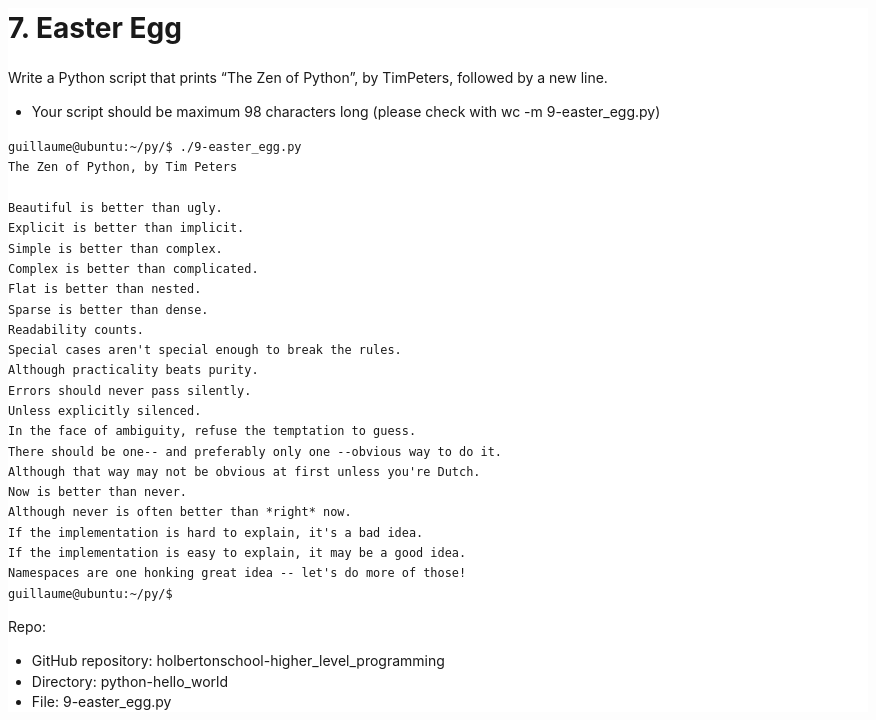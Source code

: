 
# 7. Easter Egg
Write a Python script that prints “The Zen of Python”, by TimPeters, followed by a new line.

- Your script should be maximum 98 characters long (please check with wc -m 9-easter_egg.py)


```
guillaume@ubuntu:~/py/$ ./9-easter_egg.py
The Zen of Python, by Tim Peters

Beautiful is better than ugly.
Explicit is better than implicit.
Simple is better than complex.
Complex is better than complicated.
Flat is better than nested.
Sparse is better than dense.
Readability counts.
Special cases aren't special enough to break the rules.
Although practicality beats purity.
Errors should never pass silently.
Unless explicitly silenced.
In the face of ambiguity, refuse the temptation to guess.
There should be one-- and preferably only one --obvious way to do it.
Although that way may not be obvious at first unless you're Dutch.
Now is better than never.
Although never is often better than *right* now.
If the implementation is hard to explain, it's a bad idea.
If the implementation is easy to explain, it may be a good idea.
Namespaces are one honking great idea -- let's do more of those!
guillaume@ubuntu:~/py/$
```

Repo:

- GitHub repository: holbertonschool-higher_level_programming
- Directory: python-hello_world
- File: 9-easter_egg.py